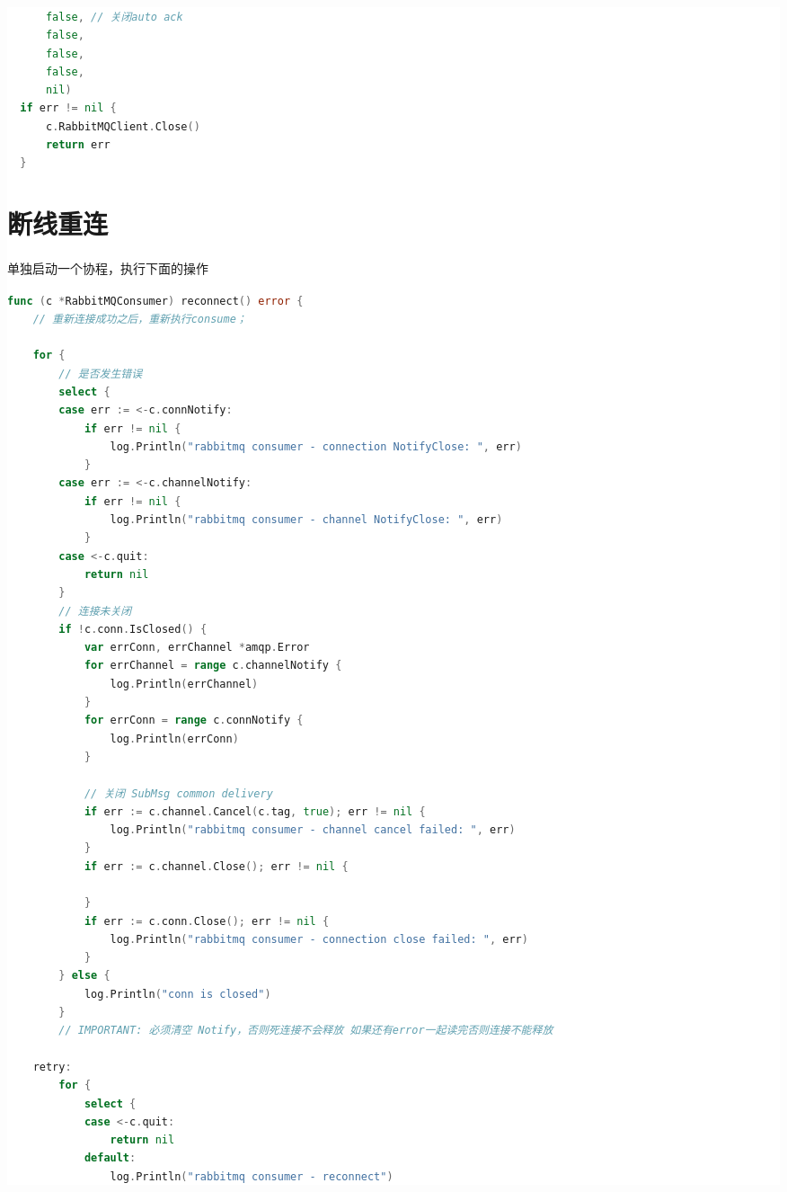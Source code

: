   ``` go 
		false, // 关闭auto ack
		false,
		false,
		false,
		nil)
	if err != nil {
		c.RabbitMQClient.Close()
		return err
	}
  ```
# 断线重连
单独启动一个协程，执行下面的操作
``` go
func (c *RabbitMQConsumer) reconnect() error {
	// 重新连接成功之后，重新执行consume；

	for {
		// 是否发生错误
		select {
		case err := <-c.connNotify:
			if err != nil {
				log.Println("rabbitmq consumer - connection NotifyClose: ", err)
			}
		case err := <-c.channelNotify:
			if err != nil {
				log.Println("rabbitmq consumer - channel NotifyClose: ", err)
			}
		case <-c.quit:
			return nil
		}
		// 连接未关闭
		if !c.conn.IsClosed() {
			var errConn, errChannel *amqp.Error
			for errChannel = range c.channelNotify {
				log.Println(errChannel)
			}
			for errConn = range c.connNotify {
				log.Println(errConn)
			}

			// 关闭 SubMsg common delivery
			if err := c.channel.Cancel(c.tag, true); err != nil {
				log.Println("rabbitmq consumer - channel cancel failed: ", err)
			}
			if err := c.channel.Close(); err != nil {

			}
			if err := c.conn.Close(); err != nil {
				log.Println("rabbitmq consumer - connection close failed: ", err)
			}
		} else {
			log.Println("conn is closed")
		}
		// IMPORTANT: 必须清空 Notify，否则死连接不会释放 如果还有error一起读完否则连接不能释放

	retry:
		for {
			select {
			case <-c.quit:
				return nil
			default:
				log.Println("rabbitmq consumer - reconnect")
```